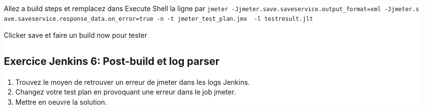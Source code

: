 Allez a build steps et remplacez dans Execute Shell la ligne par
```jmeter -Jjmeter.save.saveservice.output_format=xml -Jjmeter.save.saveservice.response_data.on_error=true -n -t jmeter_test_plan.jmx  -l testresult.jlt```

Clicker save et faire un build now pour tester 

## Exercice Jenkins 6: Post-build et log parser  
1. Trouvez le moyen de retrouver un erreur de jmeter dans les logs Jenkins.
2. Changez votre test plan en provoquant une erreur dans le job jmeter.
3. Mettre en oeuvre la solution.   










